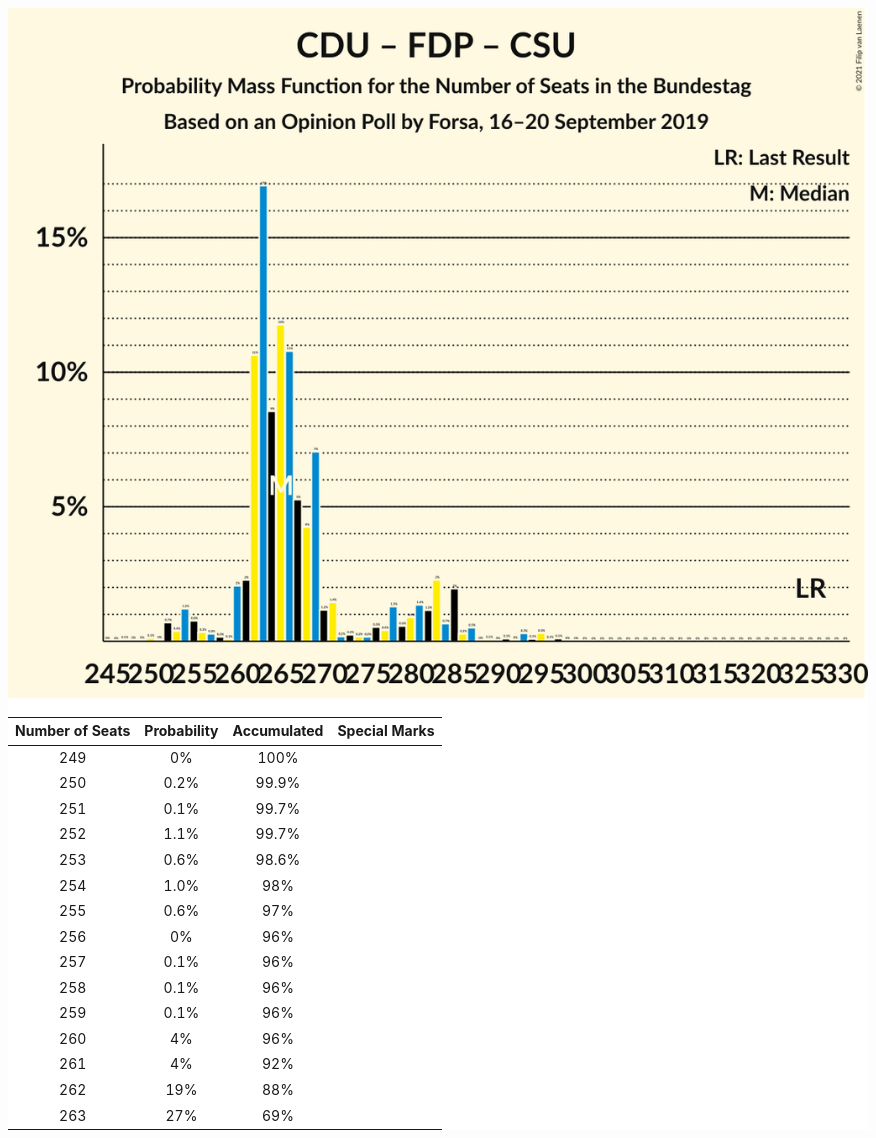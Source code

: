 ![Graph with seats probability mass function not yet produced](2019-09-20-Forsa-coalitions-seats-pmf-cdu–fdp–csu.png "Seats Probability Mass Function")

| Number of Seats | Probability | Accumulated | Special Marks |
|:---------------:|:-----------:|:-----------:|:-------------:|
| 249 | 0% | 100% |  |
| 250 | 0.2% | 99.9% |  |
| 251 | 0.1% | 99.7% |  |
| 252 | 1.1% | 99.7% |  |
| 253 | 0.6% | 98.6% |  |
| 254 | 1.0% | 98% |  |
| 255 | 0.6% | 97% |  |
| 256 | 0% | 96% |  |
| 257 | 0.1% | 96% |  |
| 258 | 0.1% | 96% |  |
| 259 | 0.1% | 96% |  |
| 260 | 4% | 96% |  |
| 261 | 4% | 92% |  |
| 262 | 19% | 88% |  |
| 263 | 27% | 69% |  |